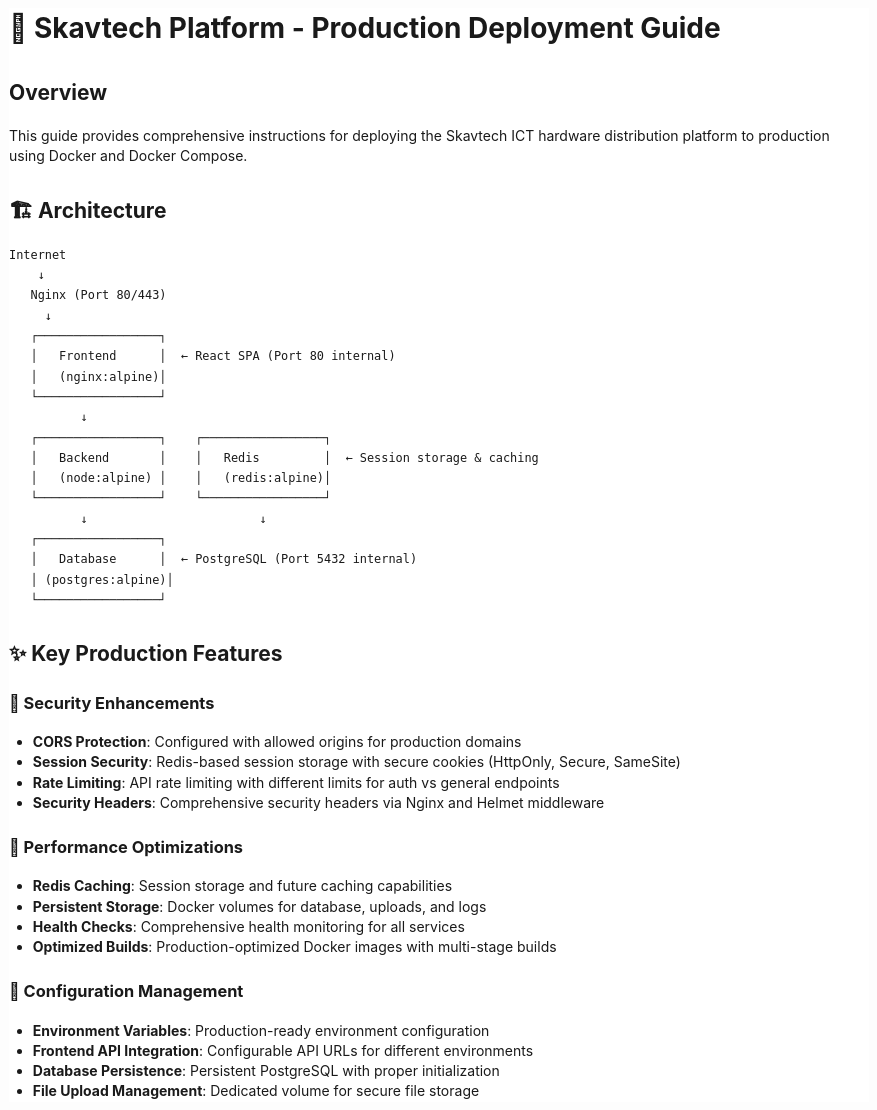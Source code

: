 # 🚀 Skavtech Platform - Production Deployment Guide

## Overview

This guide provides comprehensive instructions for deploying the Skavtech ICT hardware distribution platform to production using Docker and Docker Compose.

## 🏗️ Architecture

```
Internet
    ↓
   Nginx (Port 80/443)
     ↓
   ┌─────────────────┐
   │   Frontend      │  ← React SPA (Port 80 internal)
   │   (nginx:alpine)│
   └─────────────────┘
          ↓
   ┌─────────────────┐    ┌─────────────────┐
   │   Backend       │    │   Redis         │  ← Session storage & caching
   │   (node:alpine) │    │   (redis:alpine)│
   └─────────────────┘    └─────────────────┘
          ↓                        ↓
   ┌─────────────────┐
   │   Database      │  ← PostgreSQL (Port 5432 internal)
   │ (postgres:alpine)│
   └─────────────────┘
```

## ✨ Key Production Features

### 🔐 Security Enhancements
- **CORS Protection**: Configured with allowed origins for production domains
- **Session Security**: Redis-based session storage with secure cookies (HttpOnly, Secure, SameSite)
- **Rate Limiting**: API rate limiting with different limits for auth vs general endpoints
- **Security Headers**: Comprehensive security headers via Nginx and Helmet middleware

### 🚀 Performance Optimizations
- **Redis Caching**: Session storage and future caching capabilities
- **Persistent Storage**: Docker volumes for database, uploads, and logs
- **Health Checks**: Comprehensive health monitoring for all services
- **Optimized Builds**: Production-optimized Docker images with multi-stage builds

### 🔧 Configuration Management
- **Environment Variables**: Production-ready environment configuration
- **Frontend API Integration**: Configurable API URLs for different environments
- **Database Persistence**: Persistent PostgreSQL with proper initialization
- **File Upload Management**: Dedicated volume for secure file storage
